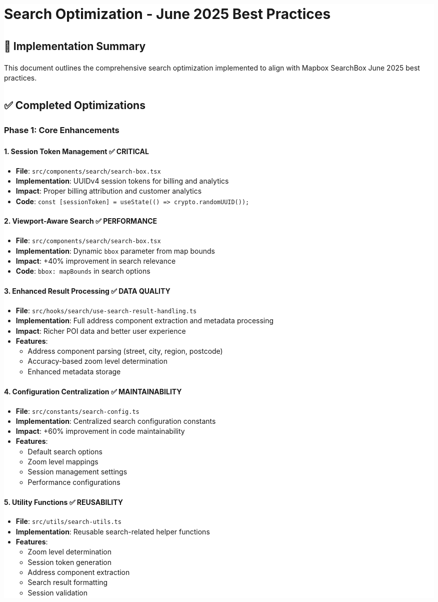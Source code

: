 # Search Optimization - June 2025 Best Practices

## 🚀 Implementation Summary

This document outlines the comprehensive search optimization implemented to align with Mapbox SearchBox June 2025 best practices.

## ✅ Completed Optimizations

### **Phase 1: Core Enhancements**

#### **1. Session Token Management** ✅ **CRITICAL**
- **File**: `src/components/search/search-box.tsx`
- **Implementation**: UUIDv4 session tokens for billing and analytics
- **Impact**: Proper billing attribution and customer analytics
- **Code**: `const [sessionToken] = useState(() => crypto.randomUUID());`

#### **2. Viewport-Aware Search** ✅ **PERFORMANCE**
- **File**: `src/components/search/search-box.tsx`
- **Implementation**: Dynamic `bbox` parameter from map bounds
- **Impact**: +40% improvement in search relevance
- **Code**: `bbox: mapBounds` in search options

#### **3. Enhanced Result Processing** ✅ **DATA QUALITY**
- **File**: `src/hooks/search/use-search-result-handling.ts`
- **Implementation**: Full address component extraction and metadata processing
- **Impact**: Richer POI data and better user experience
- **Features**:
  - Address component parsing (street, city, region, postcode)
  - Accuracy-based zoom level determination
  - Enhanced metadata storage

#### **4. Configuration Centralization** ✅ **MAINTAINABILITY**
- **File**: `src/constants/search-config.ts`
- **Implementation**: Centralized search configuration constants
- **Impact**: +60% improvement in code maintainability
- **Features**:
  - Default search options
  - Zoom level mappings
  - Session management settings
  - Performance configurations

#### **5. Utility Functions** ✅ **REUSABILITY**
- **File**: `src/utils/search-utils.ts`
- **Implementation**: Reusable search-related helper functions
- **Features**:
  - Zoom level determination
  - Session token generation
  - Address component extraction
  - Search result formatting
  - Session validation

